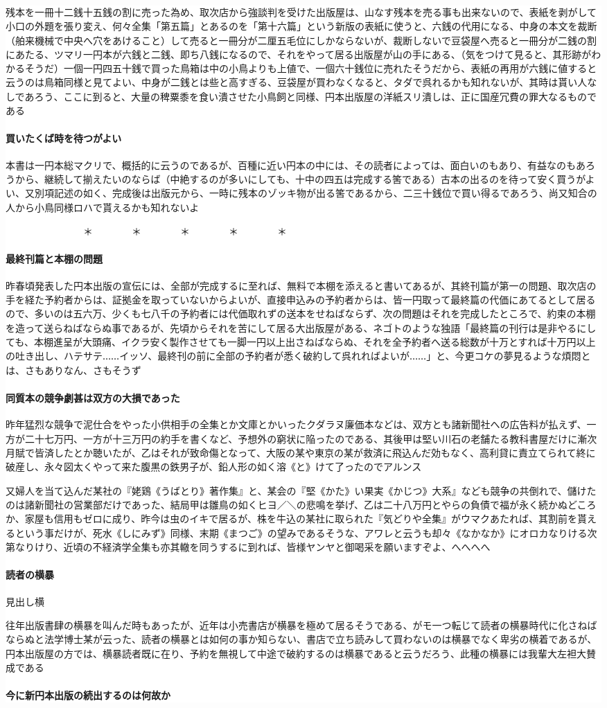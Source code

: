 

残本を一冊十二銭十五銭の割に売った為め、取次店から強談判を受けた出版屋は、山なす残本を売る事も出来ないので、表紙を剥がして小口の外題を張り変え、何々全集「第五篇」とあるのを「第十六篇」という新版の表紙に使うと、六銭の代用になる、中身の本文を裁断（舶来機械で中央へ穴をあけること）して売ると一冊分が二厘五毛位にしかならないが、裁断しないで豆袋屋へ売ると一冊分が二銭の割にあたる、ツマリ一円本が六銭と二銭、即ち八銭になるので、それをやって居る出版屋が山の手にある、（気をつけて見ると、其形跡がわかるそうだ）一個一円四五十銭で買った鳥箱は中の小鳥よりも上値で、一個六十銭位に売れたそうだから、表紙の再用が六銭に値すると云うのは鳥箱同様と見てよい、中身が二銭とは些と高すぎる、豆袋屋が買わなくなると、タダで呉れるかも知れないが、其時は貰い人なしであろう、ここに到ると、大量の稗粟黍を食い潰させた小鳥飼と同様、円本出版屋の洋紙スリ潰しは、正に国産冗費の罪大なるものである



#### 買いたくば時を待つがよい




本書は一円本総マクリで、概括的に云うのであるが、百種に近い円本の中には、その読者によっては、面白いのもあり、有益なのもあろうから、継続して揃えたいのならば（中絶するのが多いにしても、十中の四五は完成する筈である）古本の出るのを待って安く買うがよい、又別項記述の如く、完成後は出版元から、一時に残本のゾッキ物が出る筈であるから、二三十銭位で買い得るであろう、尚又知合の人から小鳥同様ロハで貰えるかも知れないよ



　　　　　　　　＊　　　　＊　　　　＊　　　　＊　　　　＊



#### 最終刊篇と本棚の問題




昨春頃発表した円本出版の宣伝には、全部が完成するに至れば、無料で本棚を添えると書いてあるが、其終刊篇が第一の問題、取次店の手を経た予約者からは、証拠金を取っていないからよいが、直接申込みの予約者からは、皆一円取って最終篇の代価にあてるとして居るので、多いのは五六万、少くも七八千の予約者には代価取れずの送本をせねばならず、次の問題はそれを完成したところで、約束の本棚を造って送らねばならぬ事であるが、先頃からそれを苦にして居る大出版屋がある、ネゴトのような独語「最終篇の刊行は是非やるにしても、本棚進呈が大頭痛、イクラ安く製作させても一脚一円以上出さねばならぬ、それを全予約者へ送る総数が十万とすれば十万円以上の吐き出し、ハテサテ……イッソ、最終刊の前に全部の予約者が悉く破約して呉れればよいが……」と、今更コケの夢見るような煩悶とは、さもありなん、さもそうず



#### 同質本の競争劇甚は双方の大損であった




昨年猛烈な競争で泥仕合をやった小供相手の全集とか文庫とかいったクダラヌ廉価本などは、双方とも諸新聞社への広告料が払えず、一方が二十七万円、一方が十三万円の約手を書くなど、予想外の窮状に陥ったのである、其後甲は堅い川石の老舗たる教科書屋だけに漸次月賦で皆済したとか聴いたが、乙はそれが致命傷となって、大阪の某や東京の某が救済に飛込んだ効もなく、高利貸に責立てられて終に破産し、永々図太くやって来た腹黒の鉄男子が、鉛人形の如く溶《と》けて了ったのでアルンス

又婦人を当て込んだ某社の『姥鶏《うばとり》著作集』と、某会の『堅《かた》い果実《かじつ》大系』なども競争の共倒れで、儲けたのは諸新聞社の営業部だけであった、結局甲は雛鳥の如くヒヨ／＼の悲鳴を挙げ、乙は二十八万円とやらの負債で福が永く続かぬどころか、家屋も信用もゼロに成り、昨今は虫のイキで居るが、株を牛込の某社に取られた『気どりや全集』がウマクあたれば、其割前を貰えるという事だけが、死水《しにみず》同様、末期《まつご》の望みであるそうな、アワレと云うも却々《なかなか》にオロカなりける次第なりけり、近頃の不経済学全集も亦其轍を同うするに到れば、皆様ヤンヤと御喝采を願いますぞよ、へへへへ



#### 読者の横暴
見出し横



往年出版書肆の横暴を叫んだ時もあったが、近年は小売書店が横暴を極めて居るそうである、がモ一つ転じて読者の横暴時代に化さねばならぬと法学博士某が云った、読者の横暴とは如何の事か知らない、書店で立ち読みして買わないのは横暴でなく卑劣の横着であるが、円本出版屋の方では、横暴読者既に在り、予約を無視して中途で破約するのは横暴であると云うだろう、此種の横暴には我輩大左袒大賛成である



#### 今に新円本出版の続出するのは何故か



